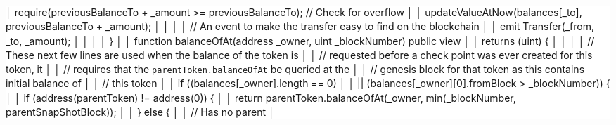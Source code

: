│            require(previousBalanceTo + _amount >= previousBalanceTo); // Check for overflow                                                                                                                                                                                     │
│            updateValueAtNow(balances[_to], previousBalanceTo + _amount);                                                                                                                                                                                                        │
│                                                                                                                                                                                                                                                                                 │
│            // An event to make the transfer easy to find on the blockchain                                                                                                                                                                                                      │
│            emit Transfer(_from, _to, _amount);                                                                                                                                                                                                                                  │
│                                                                                                                                                                                                                                                                                 │
│     }                                                                                                                                                                                                                                                                           │
│     function balanceOfAt(address _owner, uint _blockNumber) public view                                                                                                                                                                                                         │
│         returns (uint) {                                                                                                                                                                                                                                                        │
│                                                                                                                                                                                                                                                                                 │
│         // These next few lines are used when the balance of the token is                                                                                                                                                                                                       │
│         //  requested before a check point was ever created for this token, it                                                                                                                                                                                                  │
│         //  requires that the `parentToken.balanceOfAt` be queried at the                                                                                                                                                                                                       │
│         //  genesis block for that token as this contains initial balance of                                                                                                                                                                                                    │
│         //  this token                                                                                                                                                                                                                                                          │
│         if ((balances[_owner].length == 0)                                                                                                                                                                                                                                      │
│             || (balances[_owner][0].fromBlock > _blockNumber)) {                                                                                                                                                                                                                │
│             if (address(parentToken) != address(0)) {                                                                                                                                                                                                                           │
│                 return parentToken.balanceOfAt(_owner, min(_blockNumber, parentSnapShotBlock));                                                                                                                                                                                 │
│             } else {                                                                                                                                                                                                                                                            │
│                 // Has no parent                                                                                                                                                                                                                                                │